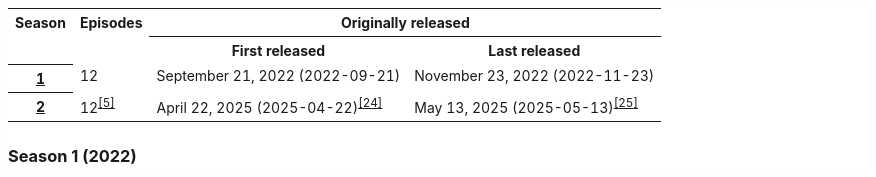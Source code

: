<table><tbody><tr><th rowspan="2">Season</th><th rowspan="2" colspan="2">Episodes</th><th colspan="2">Originally released</th></tr><tr><th>First released</th><th>Last released</th></tr><tr><th colspan="1"><span><span><span><a href="https://en.wikipedia.org/wiki/#Season_1_(2022)">1</a></span></span></span></th><td colspan="2">12</td><td colspan="1">September&nbsp;21,&nbsp;2022<span>&nbsp;(<span>2022-09-21</span>)</span></td><td>November&nbsp;23,&nbsp;2022<span>&nbsp;(<span>2022-11-23</span>)</span></td></tr><tr><th colspan="1"><span><span><span><a href="https://en.wikipedia.org/wiki/#Season_2">2</a></span></span></span></th><td colspan="2">12<sup><a href="https://en.wikipedia.org/wiki/#cite_note-VanityFairMay2022Andor-5"><span>[</span>5<span>]</span></a></sup></td><td colspan="1">April&nbsp;22,&nbsp;2025<span>&nbsp;(<span>2025-04-22</span>)</span><sup><a href="https://en.wikipedia.org/wiki/#cite_note-S22025Release-24"><span>[</span>24<span>]</span></a></sup></td><td>May&nbsp;13,&nbsp;2025<span>&nbsp;(<span>2025-05-13</span>)</span><sup><a href="https://en.wikipedia.org/wiki/#cite_note-S2ReleaseSchedule-25"><span>[</span>25<span>]</span></a></sup></td></tr></tbody></table>

### Season 1 (2022)
